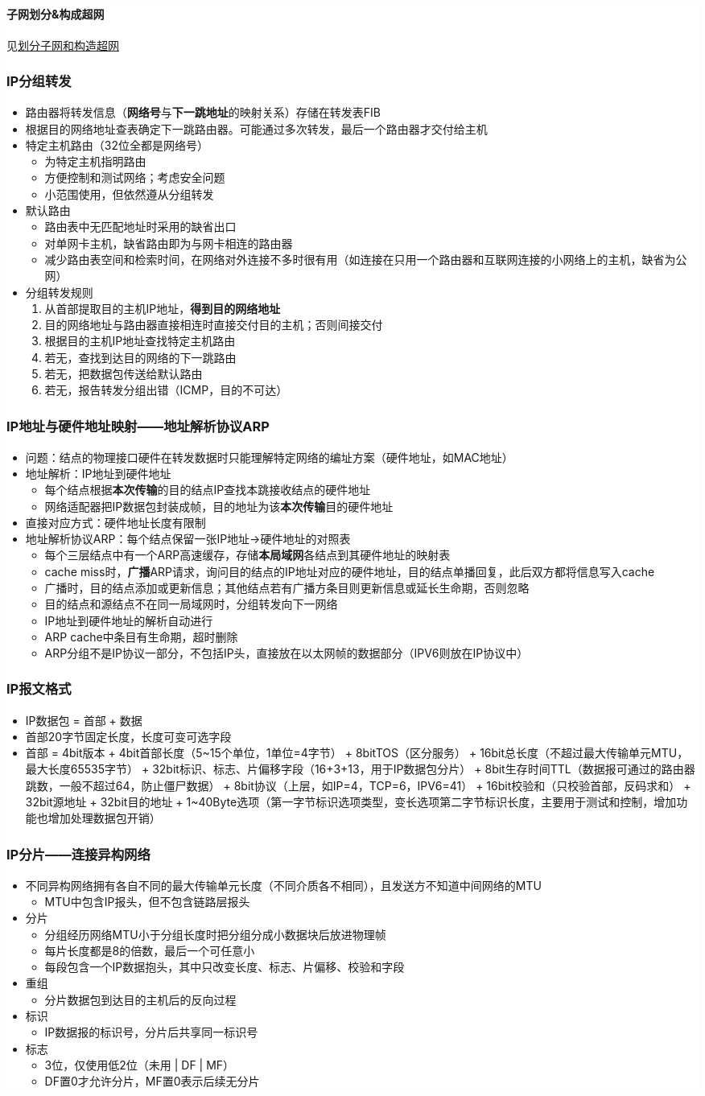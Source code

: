 #### 子网划分&构成超网

见[划分子网和构造超网](#划分子网和构造超网)

### IP分组转发

- 路由器将转发信息（**网络号**与**下一跳地址**的映射关系）存储在转发表FIB
- 根据目的网络地址查表确定下一跳路由器。可能通过多次转发，最后一个路由器才交付给主机
- 特定主机路由（32位全都是网络号）
  - 为特定主机指明路由
  - 方便控制和测试网络；考虑安全问题
  - 小范围使用，但依然遵从分组转发
- 默认路由
  - 路由表中无匹配地址时采用的缺省出口
  - 对单网卡主机，缺省路由即为与网卡相连的路由器
  - 减少路由表空间和检索时间，在网络对外连接不多时很有用（如连接在只用一个路由器和互联网连接的小网络上的主机，缺省为公网）
- 分组转发规则
  1. 从首部提取目的主机IP地址，**得到目的网络地址**
  2. 目的网络地址与路由器直接相连时直接交付目的主机；否则间接交付
  3. 根据目的主机IP地址查找特定主机路由
  4. 若无，查找到达目的网络的下一跳路由
  5. 若无，把数据包传送给默认路由
  6. 若无，报告转发分组出错（ICMP，目的不可达）

### IP地址与硬件地址映射——地址解析协议ARP

- 问题：结点的物理接口硬件在转发数据时只能理解特定网络的编址方案（硬件地址，如MAC地址）
- 地址解析：IP地址到硬件地址
  - 每个结点根据**本次传输**的目的结点IP查找本跳接收结点的硬件地址
  - 网络适配器把IP数据包封装成帧，目的地址为该**本次传输**目的硬件地址
- 直接对应方式：硬件地址长度有限制
- 地址解析协议ARP：每个结点保留一张IP地址→硬件地址的对照表
  - 每个三层结点中有一个ARP高速缓存，存储**本局域网**各结点到其硬件地址的映射表
  - cache miss时，**广播**ARP请求，询问目的结点的IP地址对应的硬件地址，目的结点单播回复，此后双方都将信息写入cache
  - 广播时，目的结点添加或更新信息；其他结点若有广播方条目则更新信息或延长生命期，否则忽略
  - 目的结点和源结点不在同一局域网时，分组转发向下一网络
  - IP地址到硬件地址的解析自动进行
  - ARP cache中条目有生命期，超时删除
  - ARP分组不是IP协议一部分，不包括IP头，直接放在以太网帧的数据部分（IPV6则放在IP协议中）

### IP报文格式

- IP数据包 = 首部 + 数据
- 首部20字节固定长度，长度可变可选字段
- 首部 = 4bit版本 + 4bit首部长度（5~15个单位，1单位=4字节） + 8bitTOS（区分服务） + 16bit总长度（不超过最大传输单元MTU，最大长度65535字节） + 32bit标识、标志、片偏移字段（16+3+13，用于IP数据包分片） + 8bit生存时间TTL（数据报可通过的路由器跳数，一般不超过64，防止僵尸数据） + 8bit协议（上层，如IP=4，TCP=6，IPV6=41） + 16bit校验和（只校验首部，反码求和） + 32bit源地址 + 32bit目的地址 + 1~40Byte选项（第一字节标识选项类型，变长选项第二字节标识长度，主要用于测试和控制，增加功能也增加处理数据包开销）

### IP分片——连接异构网络

- 不同异构网络拥有各自不同的最大传输单元长度（不同介质各不相同），且发送方不知道中间网络的MTU
  - MTU中包含IP报头，但不包含链路层报头
- 分片
  - 分组经历网络MTU小于分组长度时把分组分成小数据块后放进物理帧
  - 每片长度都是8的倍数，最后一个可任意小
  - 每段包含一个IP数据抱头，其中只改变长度、标志、片偏移、校验和字段
- 重组
  - 分片数据包到达目的主机后的反向过程
- 标识
  - IP数据报的标识号，分片后共享同一标识号
- 标志
  - 3位，仅使用低2位（未用 | DF | MF）
  - DF置0才允许分片，MF置0表示后续无分片